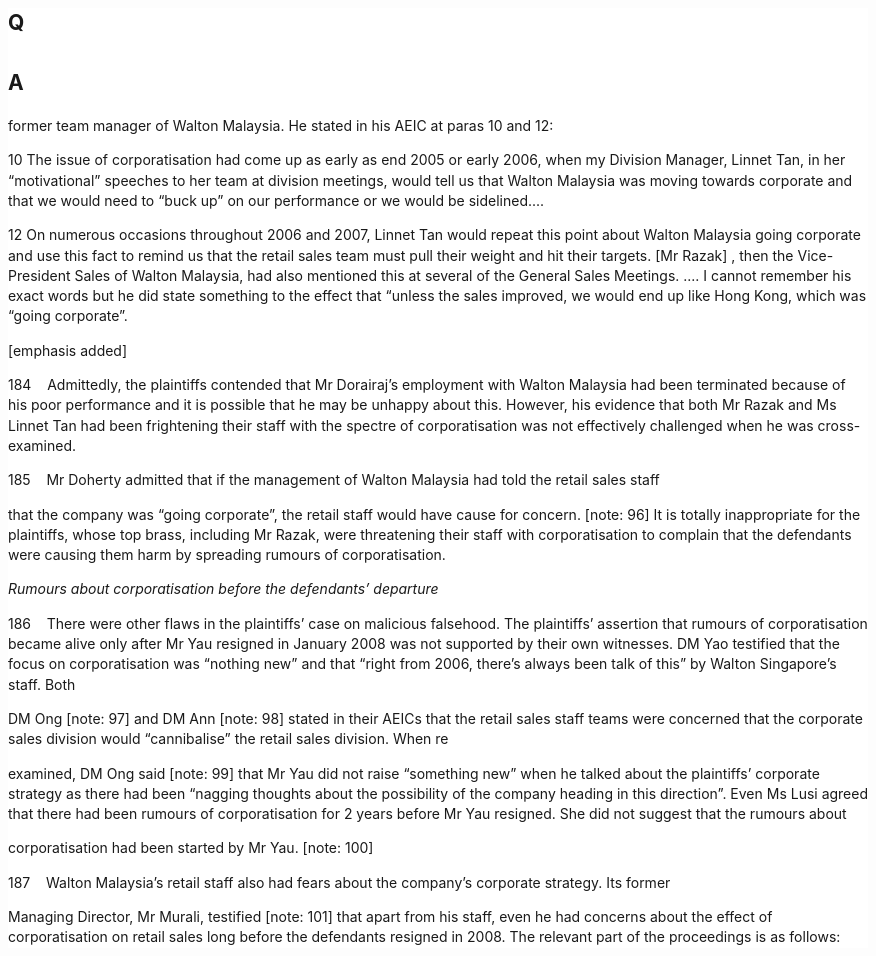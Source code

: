 
## Q 

## A 

former team manager of Walton Malaysia. He stated in his AEIC at paras 10 and 12: 

 10 The issue of corporatisation had come up as early as end 2005 or early 2006, when my Division Manager, Linnet Tan, in her “motivational” speeches to her team at division meetings, would tell us that Walton Malaysia was moving towards corporate and that we would need to “buck up” on our performance or we would be sidelined.... 

 12 On numerous occasions throughout 2006 and 2007, Linnet Tan would repeat this point about Walton Malaysia going corporate and use this fact to remind us that the retail sales team must pull their weight and hit their targets. [Mr Razak] , then the Vice-President Sales of Walton Malaysia, had also mentioned this at several of the General Sales Meetings. .... I cannot remember his exact words but he did state something to the effect that “unless the sales improved, we would end up like Hong Kong, which was “going corporate”. 

 [emphasis added] 

184    Admittedly, the plaintiffs contended that Mr Dorairaj’s employment with Walton Malaysia had been terminated because of his poor performance and it is possible that he may be unhappy about this. However, his evidence that both Mr Razak and Ms Linnet Tan had been frightening their staff with the spectre of corporatisation was not effectively challenged when he was cross-examined. 

185    Mr Doherty admitted that if the management of Walton Malaysia had told the retail sales staff 

that the company was “going corporate”, the retail staff would have cause for concern. [note: 96] It is totally inappropriate for the plaintiffs, whose top brass, including Mr Razak, were threatening their staff with corporatisation to complain that the defendants were causing them harm by spreading rumours of corporatisation. 

_Rumours about corporatisation before the defendants’ departure_ 

186    There were other flaws in the plaintiffs’ case on malicious falsehood. The plaintiffs’ assertion that rumours of corporatisation became alive only after Mr Yau resigned in January 2008 was not supported by their own witnesses. DM Yao testified that the focus on corporatisation was “nothing new” and that “right from 2006, there’s always been talk of this” by Walton Singapore’s staff. Both 

DM Ong [note: 97] and DM Ann [note: 98] stated in their AEICs that the retail sales staff teams were concerned that the corporate sales division would “cannibalise” the retail sales division. When re

examined, DM Ong said [note: 99] that Mr Yau did not raise “something new” when he talked about the plaintiffs’ corporate strategy as there had been “nagging thoughts about the possibility of the company heading in this direction”. Even Ms Lusi agreed that there had been rumours of corporatisation for 2 years before Mr Yau resigned. She did not suggest that the rumours about 

corporatisation had been started by Mr Yau. [note: 100] 

187    Walton Malaysia’s retail staff also had fears about the company’s corporate strategy. Its former 

Managing Director, Mr Murali, testified [note: 101] that apart from his staff, even he had concerns about the effect of corporatisation on retail sales long before the defendants resigned in 2008. The relevant part of the proceedings is as follows: 
